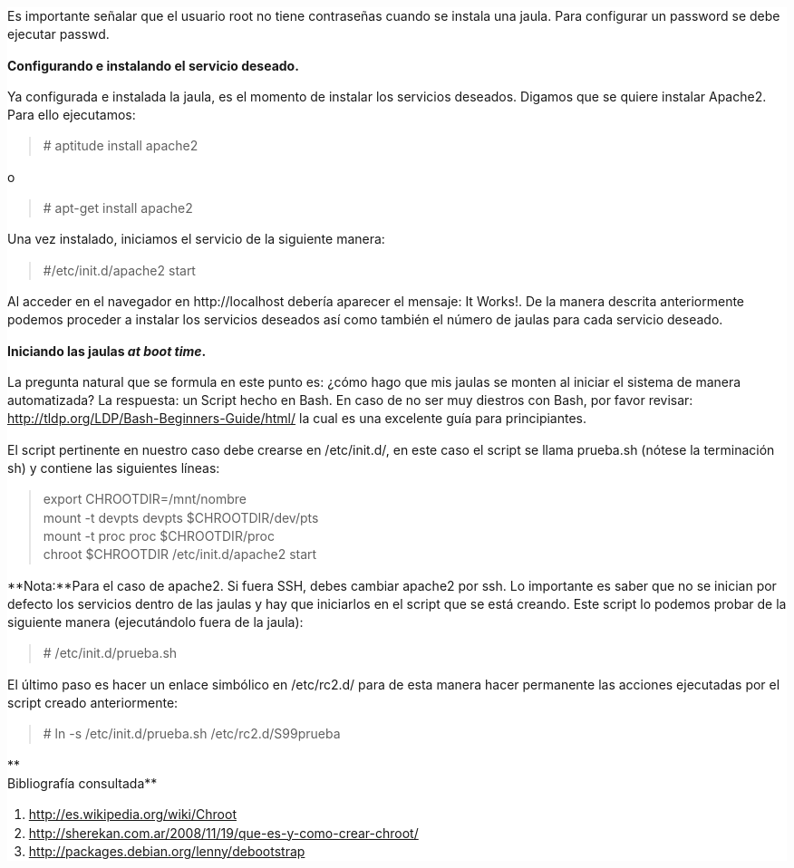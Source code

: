 Es importante señalar que el usuario root no tiene contraseñas cuando se instala una jaula. Para configurar un password se debe ejecutar passwd.

**Configurando e instalando el servicio deseado.**

Ya configurada e instalada la jaula, es el momento de instalar los servicios deseados. Digamos que se quiere instalar Apache2. Para ello ejecutamos:

> \# aptitude install apache2

o

> \# apt-get install apache2

Una vez instalado, iniciamos el servicio de la siguiente manera:

> #/etc/init.d/apache2 start

Al acceder en el navegador en http://localhost debería aparecer el mensaje: It Works!. De la manera descrita anteriormente podemos proceder a instalar los servicios deseados así como también el número de jaulas para cada servicio deseado.

**Iniciando las jaulas *at boot time*.**

La pregunta natural que se formula en este punto es: ¿cómo hago que mis jaulas se monten al iniciar el sistema de manera automatizada? La respuesta: un Script hecho en Bash. En caso de no ser muy diestros con Bash, por favor revisar: <http://tldp.org/LDP/Bash-Beginners-Guide/html/> la cual es una excelente guía para principiantes.

El script pertinente en nuestro caso debe crearse en /etc/init.d/, en este caso el script se llama prueba.sh (nótese la terminación sh) y contiene las siguientes líneas:

> export CHROOTDIR=/mnt/nombre  
> mount -t devpts devpts $CHROOTDIR/dev/pts  
> mount -t proc proc $CHROOTDIR/proc  
> chroot $CHROOTDIR /etc/init.d/apache2 start

**Nota:**Para el caso de apache2. Si fuera SSH, debes cambiar apache2 por ssh. Lo importante es saber que no se inician por defecto los servicios dentro de las jaulas y hay que iniciarlos en el script que se está creando. Este script lo podemos probar de la siguiente manera (ejecutándolo fuera de la jaula):

> \# /etc/init.d/prueba.sh

El último paso es hacer un enlace simbólico en /etc/rc2.d/ para de esta manera hacer permanente las acciones ejecutadas por el script creado anteriormente:

> \# ln -s /etc/init.d/prueba.sh /etc/rc2.d/S99prueba

**  
Bibliografía consultada**

1. http://es.wikipedia.org/wiki/Chroot  
2. http://sherekan.com.ar/2008/11/19/que-es-y-como-crear-chroot/  
3. http://packages.debian.org/lenny/debootstrap
